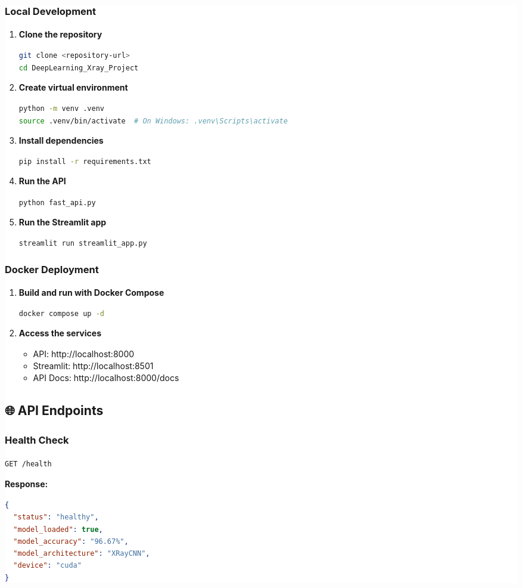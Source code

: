 ### Local Development

1. **Clone the repository**

   ```bash
   git clone <repository-url>
   cd DeepLearning_Xray_Project
   ```

2. **Create virtual environment**

   ```bash
   python -m venv .venv
   source .venv/bin/activate  # On Windows: .venv\Scripts\activate
   ```

3. **Install dependencies**

   ```bash
   pip install -r requirements.txt
   ```

4. **Run the API**

   ```bash
   python fast_api.py
   ```

5. **Run the Streamlit app**
   ```bash
   streamlit run streamlit_app.py
   ```

### Docker Deployment

1. **Build and run with Docker Compose**

   ```bash
   docker compose up -d
   ```

2. **Access the services**
   - API: http://localhost:8000
   - Streamlit: http://localhost:8501
   - API Docs: http://localhost:8000/docs

## 🌐 API Endpoints

### Health Check

```http
GET /health
```

**Response:**

```json
{
  "status": "healthy",
  "model_loaded": true,
  "model_accuracy": "96.67%",
  "model_architecture": "XRayCNN",
  "device": "cuda"
}
```
